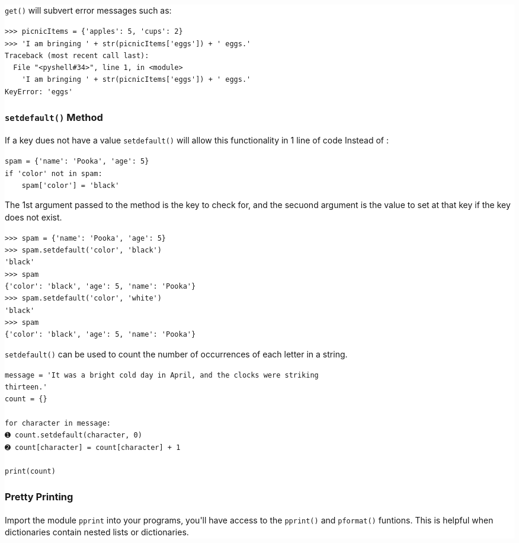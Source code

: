`get()` will subvert error messages such as:

```python3
>>> picnicItems = {'apples': 5, 'cups': 2}
>>> 'I am bringing ' + str(picnicItems['eggs']) + ' eggs.'
Traceback (most recent call last):
  File "<pyshell#34>", line 1, in <module>
    'I am bringing ' + str(picnicItems['eggs']) + ' eggs.'
KeyError: 'eggs'
```

### `setdefault()` Method

If a key dues not have a value `setdefault()` will allow this functionality in 1 line of code
Instead of :

```python3
spam = {'name': 'Pooka', 'age': 5}
if 'color' not in spam:
    spam['color'] = 'black'
```

The 1st argument passed to the method is the key to check for, and the secuond argument is the value to set at that key if the key does not exist.

```python3
>>> spam = {'name': 'Pooka', 'age': 5}
>>> spam.setdefault('color', 'black')
'black'
>>> spam
{'color': 'black', 'age': 5, 'name': 'Pooka'}
>>> spam.setdefault('color', 'white')
'black'
>>> spam
{'color': 'black', 'age': 5, 'name': 'Pooka'}
```

`setdefault()` can be used to count the number of occurrences of each letter in a string.

```python3
message = 'It was a bright cold day in April, and the clocks were striking
thirteen.'
count = {}

for character in message:
➊ count.setdefault(character, 0)
➋ count[character] = count[character] + 1

print(count) 
```

### Pretty Printing

Import the module `pprint` into your programs, you'll have access to the `pprint()` and `pformat()` funtions. This is helpful when dictionaries contain nested lists or dictionaries.
